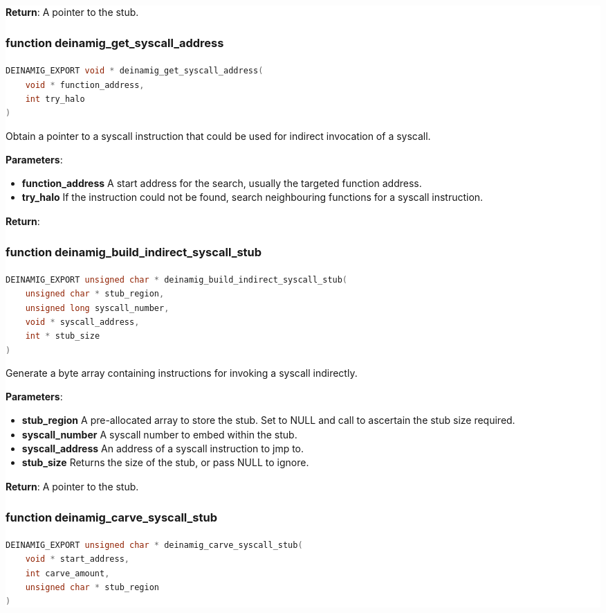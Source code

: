 **Return**: A pointer to the stub. 



### function deinamig_get_syscall_address

```cpp
DEINAMIG_EXPORT void * deinamig_get_syscall_address(
    void * function_address,
    int try_halo
)
```

Obtain a pointer to a syscall instruction that could be used for indirect invocation of a syscall. 

**Parameters**: 

  * **function_address** A start address for the search, usually the targeted function address. 
  * **try_halo** If the instruction could not be found, search neighbouring functions for a syscall instruction. 

**Return**: 



### function deinamig_build_indirect_syscall_stub

```cpp
DEINAMIG_EXPORT unsigned char * deinamig_build_indirect_syscall_stub(
    unsigned char * stub_region,
    unsigned long syscall_number,
    void * syscall_address,
    int * stub_size
)
```

Generate a byte array containing instructions for invoking a syscall indirectly. 

**Parameters**: 

  * **stub_region** A pre-allocated array to store the stub. Set to NULL and call to ascertain the stub size required. 
  * **syscall_number** A syscall number to embed within the stub. 
  * **syscall_address** An address of a syscall instruction to jmp to. 
  * **stub_size** Returns the size of the stub, or pass NULL to ignore. 

**Return**: A pointer to the stub. 



### function deinamig_carve_syscall_stub

```cpp
DEINAMIG_EXPORT unsigned char * deinamig_carve_syscall_stub(
    void * start_address,
    int carve_amount,
    unsigned char * stub_region
)
```
